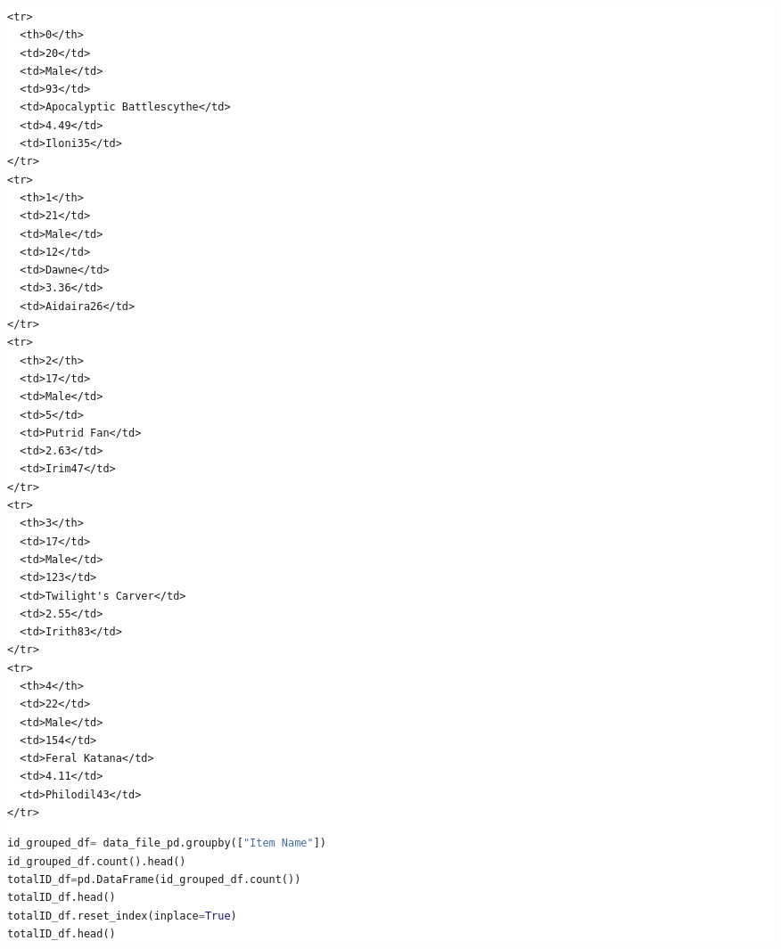     <tr>
      <th>0</th>
      <td>20</td>
      <td>Male</td>
      <td>93</td>
      <td>Apocalyptic Battlescythe</td>
      <td>4.49</td>
      <td>Iloni35</td>
    </tr>
    <tr>
      <th>1</th>
      <td>21</td>
      <td>Male</td>
      <td>12</td>
      <td>Dawne</td>
      <td>3.36</td>
      <td>Aidaira26</td>
    </tr>
    <tr>
      <th>2</th>
      <td>17</td>
      <td>Male</td>
      <td>5</td>
      <td>Putrid Fan</td>
      <td>2.63</td>
      <td>Irim47</td>
    </tr>
    <tr>
      <th>3</th>
      <td>17</td>
      <td>Male</td>
      <td>123</td>
      <td>Twilight's Carver</td>
      <td>2.55</td>
      <td>Irith83</td>
    </tr>
    <tr>
      <th>4</th>
      <td>22</td>
      <td>Male</td>
      <td>154</td>
      <td>Feral Katana</td>
      <td>4.11</td>
      <td>Philodil43</td>
    </tr>
  </tbody>
</table>
</div>




```python
id_grouped_df= data_file_pd.groupby(["Item Name"])
id_grouped_df.count().head()
totalID_df=pd.DataFrame(id_grouped_df.count())
totalID_df.head()
totalID_df.reset_index(inplace=True)
totalID_df.head()

```
